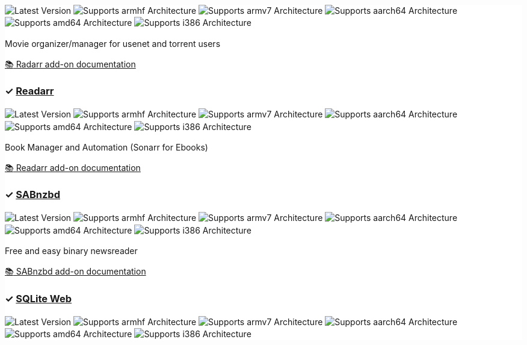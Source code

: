 ![Latest Version][radarr-version-shield]
![Supports armhf Architecture][radarr-armhf-shield]
![Supports armv7 Architecture][radarr-armv7-shield]
![Supports aarch64 Architecture][radarr-aarch64-shield]
![Supports amd64 Architecture][radarr-amd64-shield]
![Supports i386 Architecture][radarr-i386-shield]

Movie organizer/manager for usenet and torrent users

[:books: Radarr add-on documentation][addon-doc-radarr]

### &#10003; [Readarr][addon-readarr]

![Latest Version][readarr-version-shield]
![Supports armhf Architecture][readarr-armhf-shield]
![Supports armv7 Architecture][readarr-armv7-shield]
![Supports aarch64 Architecture][readarr-aarch64-shield]
![Supports amd64 Architecture][readarr-amd64-shield]
![Supports i386 Architecture][readarr-i386-shield]

Book Manager and Automation (Sonarr for Ebooks)

[:books: Readarr add-on documentation][addon-doc-readarr]

### &#10003; [SABnzbd][addon-sabnzbd]

![Latest Version][sabnzbd-version-shield]
![Supports armhf Architecture][sabnzbd-armhf-shield]
![Supports armv7 Architecture][sabnzbd-armv7-shield]
![Supports aarch64 Architecture][sabnzbd-aarch64-shield]
![Supports amd64 Architecture][sabnzbd-amd64-shield]
![Supports i386 Architecture][sabnzbd-i386-shield]

Free and easy binary newsreader

[:books: SABnzbd add-on documentation][addon-doc-sabnzbd]

### &#10003; [SQLite Web][addon-sqlite-web]

![Latest Version][sqlite-web-version-shield]
![Supports armhf Architecture][sqlite-web-armhf-shield]
![Supports armv7 Architecture][sqlite-web-armv7-shield]
![Supports aarch64 Architecture][sqlite-web-aarch64-shield]
![Supports amd64 Architecture][sqlite-web-amd64-shield]
![Supports i386 Architecture][sqlite-web-i386-shield]


[addon-adguard]: https://github.com/hassio-addons/addon-adguard-home/tree/eaa1d33
[addon-doc-adguard]: https://github.com/hassio-addons/addon-adguard-home/blob/eaa1d33/README.md
[adguard-issue]: https://github.com/hassio-addons/addon-adguard-home/issues
[adguard-version-shield]: https://img.shields.io/badge/version-eaa1d33-blue.svg
[adguard-aarch64-shield]: https://img.shields.io/badge/aarch64-yes-green.svg
[adguard-amd64-shield]: https://img.shields.io/badge/amd64-yes-green.svg
[adguard-armhf-shield]: https://img.shields.io/badge/armhf-no-red.svg
[adguard-armv7-shield]: https://img.shields.io/badge/armv7-yes-green.svg
[adguard-i386-shield]: https://img.shields.io/badge/i386-no-red.svg
[addon-ssh]: https://github.com/hassio-addons/addon-ssh/tree/078a0b1
[addon-doc-ssh]: https://github.com/hassio-addons/addon-ssh/blob/078a0b1/README.md
[ssh-issue]: https://github.com/hassio-addons/addon-ssh/issues
[ssh-version-shield]: https://img.shields.io/badge/version-078a0b1-blue.svg
[ssh-aarch64-shield]: https://img.shields.io/badge/aarch64-yes-green.svg
[ssh-amd64-shield]: https://img.shields.io/badge/amd64-yes-green.svg
[ssh-armhf-shield]: https://img.shields.io/badge/armhf-no-red.svg
[ssh-armv7-shield]: https://img.shields.io/badge/armv7-yes-green.svg
[ssh-i386-shield]: https://img.shields.io/badge/i386-no-red.svg
[addon-aircast]: https://github.com/hassio-addons/addon-aircast/tree/f550dd0
[addon-doc-aircast]: https://github.com/hassio-addons/addon-aircast/blob/f550dd0/README.md
[aircast-issue]: https://github.com/hassio-addons/addon-aircast/issues
[aircast-version-shield]: https://img.shields.io/badge/version-f550dd0-blue.svg
[aircast-aarch64-shield]: https://img.shields.io/badge/aarch64-yes-green.svg
[aircast-amd64-shield]: https://img.shields.io/badge/amd64-yes-green.svg
[aircast-armhf-shield]: https://img.shields.io/badge/armhf-no-red.svg
[aircast-armv7-shield]: https://img.shields.io/badge/armv7-yes-green.svg
[aircast-i386-shield]: https://img.shields.io/badge/i386-no-red.svg
[addon-airsonos]: https://github.com/hassio-addons/addon-airsonos/tree/d31754b
[addon-doc-airsonos]: https://github.com/hassio-addons/addon-airsonos/blob/d31754b/README.md
[airsonos-issue]: https://github.com/hassio-addons/addon-airsonos/issues
[airsonos-version-shield]: https://img.shields.io/badge/version-d31754b-blue.svg
[airsonos-aarch64-shield]: https://img.shields.io/badge/aarch64-yes-green.svg
[airsonos-amd64-shield]: https://img.shields.io/badge/amd64-yes-green.svg
[airsonos-armhf-shield]: https://img.shields.io/badge/armhf-no-red.svg
[airsonos-armv7-shield]: https://img.shields.io/badge/armv7-yes-green.svg
[airsonos-i386-shield]: https://img.shields.io/badge/i386-no-red.svg
[addon-appdaemon]: https://github.com/hassio-addons/addon-appdaemon/tree/6d7b6dd
[addon-doc-appdaemon]: https://github.com/hassio-addons/addon-appdaemon/blob/6d7b6dd/README.md
[appdaemon-issue]: https://github.com/hassio-addons/addon-appdaemon/issues
[appdaemon-version-shield]: https://img.shields.io/badge/version-6d7b6dd-blue.svg
[appdaemon-aarch64-shield]: https://img.shields.io/badge/aarch64-yes-green.svg
[appdaemon-amd64-shield]: https://img.shields.io/badge/amd64-yes-green.svg
[appdaemon-armhf-shield]: https://img.shields.io/badge/armhf-no-red.svg
[appdaemon-armv7-shield]: https://img.shields.io/badge/armv7-yes-green.svg
[appdaemon-i386-shield]: https://img.shields.io/badge/i386-no-red.svg
[addon-bazarr]: https://github.com/hassio-addons/addon-bazarr/tree/45ec72e
[addon-doc-bazarr]: https://github.com/hassio-addons/addon-bazarr/blob/45ec72e/README.md
[bazarr-issue]: https://github.com/hassio-addons/addon-bazarr/issues
[bazarr-version-shield]: https://img.shields.io/badge/version-45ec72e-blue.svg
[bazarr-aarch64-shield]: https://img.shields.io/badge/aarch64-yes-green.svg
[bazarr-amd64-shield]: https://img.shields.io/badge/amd64-yes-green.svg
[bazarr-armhf-shield]: https://img.shields.io/badge/armhf-no-red.svg
[bazarr-armv7-shield]: https://img.shields.io/badge/armv7-yes-green.svg
[bazarr-i386-shield]: https://img.shields.io/badge/i386-no-red.svg
[addon-bookstack]: https://github.com/hassio-addons/addon-bookstack/tree/d630063
[addon-doc-bookstack]: https://github.com/hassio-addons/addon-bookstack/blob/d630063/README.md
[bookstack-issue]: https://github.com/hassio-addons/addon-bookstack/issues
[bookstack-version-shield]: https://img.shields.io/badge/version-d630063-blue.svg
[bookstack-aarch64-shield]: https://img.shields.io/badge/aarch64-yes-green.svg
[bookstack-amd64-shield]: https://img.shields.io/badge/amd64-yes-green.svg
[bookstack-armhf-shield]: https://img.shields.io/badge/armhf-no-red.svg
[bookstack-armv7-shield]: https://img.shields.io/badge/armv7-yes-green.svg
[bookstack-i386-shield]: https://img.shields.io/badge/i386-no-red.svg
[addon-emqx]: https://github.com/hassio-addons/addon-emqx/tree/fe78723
[addon-doc-emqx]: https://github.com/hassio-addons/addon-emqx/blob/fe78723/README.md
[emqx-issue]: https://github.com/hassio-addons/addon-emqx/issues
[emqx-version-shield]: https://img.shields.io/badge/version-fe78723-blue.svg
[emqx-aarch64-shield]: https://img.shields.io/badge/aarch64-yes-green.svg
[emqx-amd64-shield]: https://img.shields.io/badge/amd64-yes-green.svg
[emqx-armhf-shield]: https://img.shields.io/badge/armhf-no-red.svg
[emqx-armv7-shield]: https://img.shields.io/badge/armv7-no-red.svg
[emqx-i386-shield]: https://img.shields.io/badge/i386-no-red.svg
[addon-example]: https://github.com/hassio-addons/addon-example/tree/ee4afc7
[addon-doc-example]: https://github.com/hassio-addons/addon-example/blob/ee4afc7/README.md
[example-issue]: https://github.com/hassio-addons/addon-example/issues
[example-version-shield]: https://img.shields.io/badge/version-ee4afc7-blue.svg
[example-aarch64-shield]: https://img.shields.io/badge/aarch64-yes-green.svg
[example-amd64-shield]: https://img.shields.io/badge/amd64-yes-green.svg
[example-armhf-shield]: https://img.shields.io/badge/armhf-no-red.svg
[example-armv7-shield]: https://img.shields.io/badge/armv7-yes-green.svg
[example-i386-shield]: https://img.shields.io/badge/i386-no-red.svg
[addon-ftp]: https://github.com/hassio-addons/addon-ftp/tree/d373080
[addon-doc-ftp]: https://github.com/hassio-addons/addon-ftp/blob/d373080/README.md
[ftp-issue]: https://github.com/hassio-addons/addon-ftp/issues
[ftp-version-shield]: https://img.shields.io/badge/version-d373080-blue.svg
[ftp-aarch64-shield]: https://img.shields.io/badge/aarch64-yes-green.svg
[ftp-amd64-shield]: https://img.shields.io/badge/amd64-yes-green.svg
[ftp-armhf-shield]: https://img.shields.io/badge/armhf-no-red.svg
[ftp-armv7-shield]: https://img.shields.io/badge/armv7-yes-green.svg
[ftp-i386-shield]: https://img.shields.io/badge/i386-no-red.svg
[addon-foldingathome]: https://github.com/hassio-addons/addon-foldingathome/tree/2e488f9
[addon-doc-foldingathome]: https://github.com/hassio-addons/addon-foldingathome/blob/2e488f9/README.md
[foldingathome-issue]: https://github.com/hassio-addons/addon-foldingathome/issues
[foldingathome-version-shield]: https://img.shields.io/badge/version-2e488f9-blue.svg
[foldingathome-aarch64-shield]: https://img.shields.io/badge/aarch64-no-red.svg
[foldingathome-amd64-shield]: https://img.shields.io/badge/amd64-yes-green.svg
[foldingathome-armhf-shield]: https://img.shields.io/badge/armhf-no-red.svg
[foldingathome-armv7-shield]: https://img.shields.io/badge/armv7-no-red.svg
[foldingathome-i386-shield]: https://img.shields.io/badge/i386-no-red.svg
[addon-glances]: https://github.com/hassio-addons/addon-glances/tree/6c66945
[addon-doc-glances]: https://github.com/hassio-addons/addon-glances/blob/6c66945/README.md
[glances-issue]: https://github.com/hassio-addons/addon-glances/issues
[glances-version-shield]: https://img.shields.io/badge/version-6c66945-blue.svg
[glances-aarch64-shield]: https://img.shields.io/badge/aarch64-yes-green.svg
[glances-amd64-shield]: https://img.shields.io/badge/amd64-yes-green.svg
[glances-armhf-shield]: https://img.shields.io/badge/armhf-no-red.svg
[glances-armv7-shield]: https://img.shields.io/badge/armv7-yes-green.svg
[glances-i386-shield]: https://img.shields.io/badge/i386-no-red.svg
[addon-grafana]: https://github.com/hassio-addons/addon-grafana/tree/39a7f4d
[addon-doc-grafana]: https://github.com/hassio-addons/addon-grafana/blob/39a7f4d/README.md
[grafana-issue]: https://github.com/hassio-addons/addon-grafana/issues
[grafana-version-shield]: https://img.shields.io/badge/version-39a7f4d-blue.svg
[grafana-aarch64-shield]: https://img.shields.io/badge/aarch64-yes-green.svg
[grafana-amd64-shield]: https://img.shields.io/badge/amd64-yes-green.svg
[grafana-armhf-shield]: https://img.shields.io/badge/armhf-no-red.svg
[grafana-armv7-shield]: https://img.shields.io/badge/armv7-yes-green.svg
[grafana-i386-shield]: https://img.shields.io/badge/i386-no-red.svg
[addon-grocy]: https://github.com/hassio-addons/addon-grocy/tree/a4a1550
[addon-doc-grocy]: https://github.com/hassio-addons/addon-grocy/blob/a4a1550/README.md
[grocy-issue]: https://github.com/hassio-addons/addon-grocy/issues
[grocy-version-shield]: https://img.shields.io/badge/version-a4a1550-blue.svg
[grocy-aarch64-shield]: https://img.shields.io/badge/aarch64-yes-green.svg
[grocy-amd64-shield]: https://img.shields.io/badge/amd64-yes-green.svg
[grocy-armhf-shield]: https://img.shields.io/badge/armhf-no-red.svg
[grocy-armv7-shield]: https://img.shields.io/badge/armv7-yes-green.svg
[grocy-i386-shield]: https://img.shields.io/badge/i386-no-red.svg
[addon-influxdb]: https://github.com/hassio-addons/addon-influxdb/tree/feeadc0
[addon-doc-influxdb]: https://github.com/hassio-addons/addon-influxdb/blob/feeadc0/README.md
[influxdb-issue]: https://github.com/hassio-addons/addon-influxdb/issues
[influxdb-version-shield]: https://img.shields.io/badge/version-feeadc0-blue.svg
[influxdb-aarch64-shield]: https://img.shields.io/badge/aarch64-yes-green.svg
[influxdb-amd64-shield]: https://img.shields.io/badge/amd64-yes-green.svg
[influxdb-armhf-shield]: https://img.shields.io/badge/armhf-no-red.svg
[influxdb-armv7-shield]: https://img.shields.io/badge/armv7-yes-green.svg
[influxdb-i386-shield]: https://img.shields.io/badge/i386-no-red.svg
[addon-jupyterlab]: https://github.com/hassio-addons/addon-jupyterlab/tree/097dc66
[addon-doc-jupyterlab]: https://github.com/hassio-addons/addon-jupyterlab/blob/097dc66/README.md
[jupyterlab-issue]: https://github.com/hassio-addons/addon-jupyterlab/issues
[jupyterlab-version-shield]: https://img.shields.io/badge/version-097dc66-blue.svg
[jupyterlab-aarch64-shield]: https://img.shields.io/badge/aarch64-yes-green.svg
[jupyterlab-amd64-shield]: https://img.shields.io/badge/amd64-yes-green.svg
[jupyterlab-armhf-shield]: https://img.shields.io/badge/armhf-no-red.svg
[jupyterlab-armv7-shield]: https://img.shields.io/badge/armv7-no-red.svg
[jupyterlab-i386-shield]: https://img.shields.io/badge/i386-no-red.svg
[addon-lidarr]: https://github.com/hassio-addons/addon-lidarr/tree/9cafc9a
[addon-doc-lidarr]: https://github.com/hassio-addons/addon-lidarr/blob/9cafc9a/README.md
[lidarr-issue]: https://github.com/hassio-addons/addon-lidarr/issues
[lidarr-version-shield]: https://img.shields.io/badge/version-9cafc9a-blue.svg
[lidarr-aarch64-shield]: https://img.shields.io/badge/aarch64-yes-green.svg
[lidarr-amd64-shield]: https://img.shields.io/badge/amd64-yes-green.svg
[lidarr-armhf-shield]: https://img.shields.io/badge/armhf-no-red.svg
[lidarr-armv7-shield]: https://img.shields.io/badge/armv7-yes-green.svg
[lidarr-i386-shield]: https://img.shields.io/badge/i386-no-red.svg
[addon-log-viewer]: https://github.com/hassio-addons/addon-log-viewer/tree/7bf328c
[addon-doc-log-viewer]: https://github.com/hassio-addons/addon-log-viewer/blob/7bf328c/README.md
[log-viewer-issue]: https://github.com/hassio-addons/addon-log-viewer/issues
[log-viewer-version-shield]: https://img.shields.io/badge/version-7bf328c-blue.svg
[log-viewer-aarch64-shield]: https://img.shields.io/badge/aarch64-yes-green.svg
[log-viewer-amd64-shield]: https://img.shields.io/badge/amd64-yes-green.svg
[log-viewer-armhf-shield]: https://img.shields.io/badge/armhf-no-red.svg
[log-viewer-armv7-shield]: https://img.shields.io/badge/armv7-yes-green.svg
[log-viewer-i386-shield]: https://img.shields.io/badge/i386-no-red.svg
[addon-mqtt-io]: https://github.com/hassio-addons/addon-mqtt-io/tree/daa42c4
[addon-doc-mqtt-io]: https://github.com/hassio-addons/addon-mqtt-io/blob/daa42c4/README.md
[mqtt-io-issue]: https://github.com/hassio-addons/addon-mqtt-io/issues
[mqtt-io-version-shield]: https://img.shields.io/badge/version-daa42c4-blue.svg
[mqtt-io-aarch64-shield]: https://img.shields.io/badge/aarch64-yes-green.svg
[mqtt-io-amd64-shield]: https://img.shields.io/badge/amd64-yes-green.svg
[mqtt-io-armhf-shield]: https://img.shields.io/badge/armhf-no-red.svg
[mqtt-io-armv7-shield]: https://img.shields.io/badge/armv7-yes-green.svg
[mqtt-io-i386-shield]: https://img.shields.io/badge/i386-no-red.svg
[addon-nut]: https://github.com/hassio-addons/addon-nut/tree/8efc6c9
[addon-doc-nut]: https://github.com/hassio-addons/addon-nut/blob/8efc6c9/README.md
[nut-issue]: https://github.com/hassio-addons/addon-nut/issues
[nut-version-shield]: https://img.shields.io/badge/version-8efc6c9-blue.svg
[nut-aarch64-shield]: https://img.shields.io/badge/aarch64-yes-green.svg
[nut-amd64-shield]: https://img.shields.io/badge/amd64-yes-green.svg
[nut-armhf-shield]: https://img.shields.io/badge/armhf-no-red.svg
[nut-armv7-shield]: https://img.shields.io/badge/armv7-yes-green.svg
[nut-i386-shield]: https://img.shields.io/badge/i386-no-red.svg
[addon-nginxproxymanager]: https://github.com/hassio-addons/addon-nginx-proxy-manager/tree/8d4549d
[addon-doc-nginxproxymanager]: https://github.com/hassio-addons/addon-nginx-proxy-manager/blob/8d4549d/README.md
[nginxproxymanager-issue]: https://github.com/hassio-addons/addon-nginx-proxy-manager/issues
[nginxproxymanager-version-shield]: https://img.shields.io/badge/version-8d4549d-blue.svg
[nginxproxymanager-aarch64-shield]: https://img.shields.io/badge/aarch64-yes-green.svg
[nginxproxymanager-amd64-shield]: https://img.shields.io/badge/amd64-yes-green.svg
[nginxproxymanager-armhf-shield]: https://img.shields.io/badge/armhf-no-red.svg
[nginxproxymanager-armv7-shield]: https://img.shields.io/badge/armv7-yes-green.svg
[nginxproxymanager-i386-shield]: https://img.shields.io/badge/i386-no-red.svg
[addon-node-red]: https://github.com/hassio-addons/addon-node-red/tree/87d4bd3
[addon-doc-node-red]: https://github.com/hassio-addons/addon-node-red/blob/87d4bd3/README.md
[node-red-issue]: https://github.com/hassio-addons/addon-node-red/issues
[node-red-version-shield]: https://img.shields.io/badge/version-87d4bd3-blue.svg
[node-red-aarch64-shield]: https://img.shields.io/badge/aarch64-yes-green.svg
[node-red-amd64-shield]: https://img.shields.io/badge/amd64-yes-green.svg
[node-red-armhf-shield]: https://img.shields.io/badge/armhf-no-red.svg
[node-red-armv7-shield]: https://img.shields.io/badge/armv7-no-red.svg
[node-red-i386-shield]: https://img.shields.io/badge/i386-no-red.svg
[addon-overseerr]: https://github.com/hassio-addons/addon-overseerr/tree/84c3317
[addon-doc-overseerr]: https://github.com/hassio-addons/addon-overseerr/blob/84c3317/README.md
[overseerr-issue]: https://github.com/hassio-addons/addon-overseerr/issues
[overseerr-version-shield]: https://img.shields.io/badge/version-84c3317-blue.svg
[overseerr-aarch64-shield]: https://img.shields.io/badge/aarch64-yes-green.svg
[overseerr-amd64-shield]: https://img.shields.io/badge/amd64-yes-green.svg
[overseerr-armhf-shield]: https://img.shields.io/badge/armhf-no-red.svg
[overseerr-armv7-shield]: https://img.shields.io/badge/armv7-yes-green.svg
[overseerr-i386-shield]: https://img.shields.io/badge/i386-no-red.svg
[addon-plex]: https://github.com/hassio-addons/addon-plex/tree/91ba40f
[addon-doc-plex]: https://github.com/hassio-addons/addon-plex/blob/91ba40f/README.md
[plex-issue]: https://github.com/hassio-addons/addon-plex/issues
[plex-version-shield]: https://img.shields.io/badge/version-91ba40f-blue.svg
[plex-aarch64-shield]: https://img.shields.io/badge/aarch64-yes-green.svg
[plex-amd64-shield]: https://img.shields.io/badge/amd64-yes-green.svg
[plex-armhf-shield]: https://img.shields.io/badge/armhf-no-red.svg
[plex-armv7-shield]: https://img.shields.io/badge/armv7-yes-green.svg
[plex-i386-shield]: https://img.shields.io/badge/i386-no-red.svg
[addon-prowlarr]: https://github.com/hassio-addons/addon-prowlarr/tree/1de944b
[addon-doc-prowlarr]: https://github.com/hassio-addons/addon-prowlarr/blob/1de944b/README.md
[prowlarr-issue]: https://github.com/hassio-addons/addon-prowlarr/issues
[prowlarr-version-shield]: https://img.shields.io/badge/version-1de944b-blue.svg
[prowlarr-aarch64-shield]: https://img.shields.io/badge/aarch64-yes-green.svg
[prowlarr-amd64-shield]: https://img.shields.io/badge/amd64-yes-green.svg
[prowlarr-armhf-shield]: https://img.shields.io/badge/armhf-no-red.svg
[prowlarr-armv7-shield]: https://img.shields.io/badge/armv7-yes-green.svg
[prowlarr-i386-shield]: https://img.shields.io/badge/i386-no-red.svg
[addon-radarr]: https://github.com/hassio-addons/addon-radarr/tree/a6ae45a
[addon-doc-radarr]: https://github.com/hassio-addons/addon-radarr/blob/a6ae45a/README.md
[radarr-issue]: https://github.com/hassio-addons/addon-radarr/issues
[radarr-version-shield]: https://img.shields.io/badge/version-a6ae45a-blue.svg
[radarr-aarch64-shield]: https://img.shields.io/badge/aarch64-yes-green.svg
[radarr-amd64-shield]: https://img.shields.io/badge/amd64-yes-green.svg
[radarr-armhf-shield]: https://img.shields.io/badge/armhf-no-red.svg
[radarr-armv7-shield]: https://img.shields.io/badge/armv7-yes-green.svg
[radarr-i386-shield]: https://img.shields.io/badge/i386-no-red.svg
[addon-readarr]: https://github.com/hassio-addons/addon-readarr/tree/eaf5eef
[addon-doc-readarr]: https://github.com/hassio-addons/addon-readarr/blob/eaf5eef/README.md
[readarr-issue]: https://github.com/hassio-addons/addon-readarr/issues
[readarr-version-shield]: https://img.shields.io/badge/version-eaf5eef-blue.svg
[readarr-aarch64-shield]: https://img.shields.io/badge/aarch64-yes-green.svg
[readarr-amd64-shield]: https://img.shields.io/badge/amd64-yes-green.svg
[readarr-armhf-shield]: https://img.shields.io/badge/armhf-no-red.svg
[readarr-armv7-shield]: https://img.shields.io/badge/armv7-yes-green.svg
[readarr-i386-shield]: https://img.shields.io/badge/i386-no-red.svg
[addon-sabnzbd]: https://github.com/hassio-addons/addon-sabnzbd/tree/b7e4420
[addon-doc-sabnzbd]: https://github.com/hassio-addons/addon-sabnzbd/blob/b7e4420/README.md
[sabnzbd-issue]: https://github.com/hassio-addons/addon-sabnzbd/issues
[sabnzbd-version-shield]: https://img.shields.io/badge/version-b7e4420-blue.svg
[sabnzbd-aarch64-shield]: https://img.shields.io/badge/aarch64-yes-green.svg
[sabnzbd-amd64-shield]: https://img.shields.io/badge/amd64-yes-green.svg
[sabnzbd-armhf-shield]: https://img.shields.io/badge/armhf-no-red.svg
[sabnzbd-armv7-shield]: https://img.shields.io/badge/armv7-yes-green.svg
[sabnzbd-i386-shield]: https://img.shields.io/badge/i386-no-red.svg
[addon-sqlite-web]: https://github.com/hassio-addons/addon-sqlite-web/tree/6be7b16
[addon-doc-sqlite-web]: https://github.com/hassio-addons/addon-sqlite-web/blob/6be7b16/README.md
[sqlite-web-issue]: https://github.com/hassio-addons/addon-sqlite-web/issues
[sqlite-web-version-shield]: https://img.shields.io/badge/version-6be7b16-blue.svg
[sqlite-web-aarch64-shield]: https://img.shields.io/badge/aarch64-yes-green.svg
[sqlite-web-amd64-shield]: https://img.shields.io/badge/amd64-yes-green.svg
[sqlite-web-armhf-shield]: https://img.shields.io/badge/armhf-no-red.svg
[sqlite-web-armv7-shield]: https://img.shields.io/badge/armv7-yes-green.svg
[sqlite-web-i386-shield]: https://img.shields.io/badge/i386-no-red.svg
[addon-sonarr]: https://github.com/hassio-addons/addon-sonarr/tree/74180ad
[addon-doc-sonarr]: https://github.com/hassio-addons/addon-sonarr/blob/74180ad/README.md
[sonarr-issue]: https://github.com/hassio-addons/addon-sonarr/issues
[sonarr-version-shield]: https://img.shields.io/badge/version-74180ad-blue.svg
[sonarr-aarch64-shield]: https://img.shields.io/badge/aarch64-yes-green.svg
[sonarr-amd64-shield]: https://img.shields.io/badge/amd64-yes-green.svg
[sonarr-armhf-shield]: https://img.shields.io/badge/armhf-no-red.svg
[sonarr-armv7-shield]: https://img.shields.io/badge/armv7-no-red.svg
[sonarr-i386-shield]: https://img.shields.io/badge/i386-no-red.svg
[addon-spotify]: https://github.com/hassio-addons/addon-spotify-connect/tree/62ce0d1
[addon-doc-spotify]: https://github.com/hassio-addons/addon-spotify-connect/blob/62ce0d1/README.md
[spotify-issue]: https://github.com/hassio-addons/addon-spotify-connect/issues
[spotify-version-shield]: https://img.shields.io/badge/version-62ce0d1-blue.svg
[spotify-aarch64-shield]: https://img.shields.io/badge/aarch64-yes-green.svg
[spotify-amd64-shield]: https://img.shields.io/badge/amd64-yes-green.svg
[spotify-armhf-shield]: https://img.shields.io/badge/armhf-no-red.svg
[spotify-armv7-shield]: https://img.shields.io/badge/armv7-yes-green.svg
[spotify-i386-shield]: https://img.shields.io/badge/i386-no-red.svg
[addon-vscode]: https://github.com/hassio-addons/addon-vscode/tree/444597e
[addon-doc-vscode]: https://github.com/hassio-addons/addon-vscode/blob/444597e/README.md
[vscode-issue]: https://github.com/hassio-addons/addon-vscode/issues
[vscode-version-shield]: https://img.shields.io/badge/version-444597e-blue.svg
[vscode-aarch64-shield]: https://img.shields.io/badge/aarch64-yes-green.svg
[vscode-amd64-shield]: https://img.shields.io/badge/amd64-yes-green.svg
[vscode-armhf-shield]: https://img.shields.io/badge/armhf-no-red.svg
[vscode-armv7-shield]: https://img.shields.io/badge/armv7-no-red.svg
[vscode-i386-shield]: https://img.shields.io/badge/i386-no-red.svg
[addon-tailscale]: https://github.com/hassio-addons/addon-tailscale/tree/529615e
[addon-doc-tailscale]: https://github.com/hassio-addons/addon-tailscale/blob/529615e/README.md
[tailscale-issue]: https://github.com/hassio-addons/addon-tailscale/issues
[tailscale-version-shield]: https://img.shields.io/badge/version-529615e-blue.svg
[tailscale-aarch64-shield]: https://img.shields.io/badge/aarch64-yes-green.svg
[tailscale-amd64-shield]: https://img.shields.io/badge/amd64-yes-green.svg
[tailscale-armhf-shield]: https://img.shields.io/badge/armhf-no-red.svg
[tailscale-armv7-shield]: https://img.shields.io/badge/armv7-yes-green.svg
[tailscale-i386-shield]: https://img.shields.io/badge/i386-no-red.svg
[addon-tasmoadmin]: https://github.com/hassio-addons/addon-tasmoadmin/tree/2e3c2e9
[addon-doc-tasmoadmin]: https://github.com/hassio-addons/addon-tasmoadmin/blob/2e3c2e9/README.md
[tasmoadmin-issue]: https://github.com/hassio-addons/addon-tasmoadmin/issues
[tasmoadmin-version-shield]: https://img.shields.io/badge/version-2e3c2e9-blue.svg
[tasmoadmin-aarch64-shield]: https://img.shields.io/badge/aarch64-yes-green.svg
[tasmoadmin-amd64-shield]: https://img.shields.io/badge/amd64-yes-green.svg
[tasmoadmin-armhf-shield]: https://img.shields.io/badge/armhf-no-red.svg
[tasmoadmin-armv7-shield]: https://img.shields.io/badge/armv7-yes-green.svg
[tasmoadmin-i386-shield]: https://img.shields.io/badge/i386-no-red.svg
[addon-tautulli]: https://github.com/hassio-addons/addon-tautulli/tree/9f54467
[addon-doc-tautulli]: https://github.com/hassio-addons/addon-tautulli/blob/9f54467/README.md
[tautulli-issue]: https://github.com/hassio-addons/addon-tautulli/issues
[tautulli-version-shield]: https://img.shields.io/badge/version-9f54467-blue.svg
[tautulli-aarch64-shield]: https://img.shields.io/badge/aarch64-yes-green.svg
[tautulli-amd64-shield]: https://img.shields.io/badge/amd64-yes-green.svg
[tautulli-armhf-shield]: https://img.shields.io/badge/armhf-no-red.svg
[tautulli-armv7-shield]: https://img.shields.io/badge/armv7-yes-green.svg
[tautulli-i386-shield]: https://img.shields.io/badge/i386-no-red.svg
[addon-thelounge]: https://github.com/hassio-addons/addon-thelounge/tree/6c1be52
[addon-doc-thelounge]: https://github.com/hassio-addons/addon-thelounge/blob/6c1be52/README.md
[thelounge-issue]: https://github.com/hassio-addons/addon-thelounge/issues
[thelounge-version-shield]: https://img.shields.io/badge/version-6c1be52-blue.svg
[thelounge-aarch64-shield]: https://img.shields.io/badge/aarch64-yes-green.svg
[thelounge-amd64-shield]: https://img.shields.io/badge/amd64-yes-green.svg
[thelounge-armhf-shield]: https://img.shields.io/badge/armhf-no-red.svg
[thelounge-armv7-shield]: https://img.shields.io/badge/armv7-yes-green.svg
[thelounge-i386-shield]: https://img.shields.io/badge/i386-no-red.svg
[addon-tor]: https://github.com/hassio-addons/addon-tor/tree/v6.0.0
[addon-doc-tor]: https://github.com/hassio-addons/addon-tor/blob/v6.0.0/README.md
[tor-issue]: https://github.com/hassio-addons/addon-tor/issues
[tor-version-shield]: https://img.shields.io/badge/version-v6.0.0-blue.svg
[tor-aarch64-shield]: https://img.shields.io/badge/aarch64-yes-green.svg
[tor-amd64-shield]: https://img.shields.io/badge/amd64-yes-green.svg
[tor-armhf-shield]: https://img.shields.io/badge/armhf-no-red.svg
[tor-armv7-shield]: https://img.shields.io/badge/armv7-yes-green.svg
[tor-i386-shield]: https://img.shields.io/badge/i386-no-red.svg
[addon-traccar]: https://github.com/hassio-addons/addon-traccar/tree/0dca389
[addon-doc-traccar]: https://github.com/hassio-addons/addon-traccar/blob/0dca389/README.md
[traccar-issue]: https://github.com/hassio-addons/addon-traccar/issues
[traccar-version-shield]: https://img.shields.io/badge/version-0dca389-blue.svg
[traccar-aarch64-shield]: https://img.shields.io/badge/aarch64-yes-green.svg
[traccar-amd64-shield]: https://img.shields.io/badge/amd64-yes-green.svg
[traccar-armhf-shield]: https://img.shields.io/badge/armhf-no-red.svg
[traccar-armv7-shield]: https://img.shields.io/badge/armv7-no-red.svg
[traccar-i386-shield]: https://img.shields.io/badge/i386-no-red.svg
[addon-unifi]: https://github.com/hassio-addons/addon-unifi/tree/44a78ea
[addon-doc-unifi]: https://github.com/hassio-addons/addon-unifi/blob/44a78ea/README.md
[unifi-issue]: https://github.com/hassio-addons/addon-unifi/issues
[unifi-version-shield]: https://img.shields.io/badge/version-44a78ea-blue.svg
[unifi-aarch64-shield]: https://img.shields.io/badge/aarch64-yes-green.svg
[unifi-amd64-shield]: https://img.shields.io/badge/amd64-yes-green.svg
[unifi-armhf-shield]: https://img.shields.io/badge/armhf-no-red.svg
[unifi-armv7-shield]: https://img.shields.io/badge/armv7-no-red.svg
[unifi-i386-shield]: https://img.shields.io/badge/i386-no-red.svg
[addon-uptime-kuma]: https://github.com/hassio-addons/addon-uptime-kuma/tree/dfd1544
[addon-doc-uptime-kuma]: https://github.com/hassio-addons/addon-uptime-kuma/blob/dfd1544/README.md
[uptime-kuma-issue]: https://github.com/hassio-addons/addon-uptime-kuma/issues
[uptime-kuma-version-shield]: https://img.shields.io/badge/version-dfd1544-blue.svg
[uptime-kuma-aarch64-shield]: https://img.shields.io/badge/aarch64-yes-green.svg
[uptime-kuma-amd64-shield]: https://img.shields.io/badge/amd64-yes-green.svg
[uptime-kuma-armhf-shield]: https://img.shields.io/badge/armhf-no-red.svg
[uptime-kuma-armv7-shield]: https://img.shields.io/badge/armv7-yes-green.svg
[uptime-kuma-i386-shield]: https://img.shields.io/badge/i386-no-red.svg
[addon-bitwarden]: https://github.com/hassio-addons/addon-bitwarden/tree/9c4d61b
[addon-doc-bitwarden]: https://github.com/hassio-addons/addon-bitwarden/blob/9c4d61b/README.md
[bitwarden-issue]: https://github.com/hassio-addons/addon-bitwarden/issues
[bitwarden-version-shield]: https://img.shields.io/badge/version-9c4d61b-blue.svg
[bitwarden-aarch64-shield]: https://img.shields.io/badge/aarch64-yes-green.svg
[bitwarden-amd64-shield]: https://img.shields.io/badge/amd64-yes-green.svg
[bitwarden-armhf-shield]: https://img.shields.io/badge/armhf-no-red.svg
[bitwarden-armv7-shield]: https://img.shields.io/badge/armv7-yes-green.svg
[bitwarden-i386-shield]: https://img.shields.io/badge/i386-no-red.svg
[addon-whisparr]: https://github.com/hassio-addons/addon-whisparr/tree/af836a7
[addon-doc-whisparr]: https://github.com/hassio-addons/addon-whisparr/blob/af836a7/README.md
[whisparr-issue]: https://github.com/hassio-addons/addon-whisparr/issues
[whisparr-version-shield]: https://img.shields.io/badge/version-af836a7-blue.svg
[whisparr-aarch64-shield]: https://img.shields.io/badge/aarch64-yes-green.svg
[whisparr-amd64-shield]: https://img.shields.io/badge/amd64-yes-green.svg
[whisparr-armhf-shield]: https://img.shields.io/badge/armhf-no-red.svg
[whisparr-armv7-shield]: https://img.shields.io/badge/armv7-yes-green.svg
[whisparr-i386-shield]: https://img.shields.io/badge/i386-no-red.svg
[addon-wireguard]: https://github.com/hassio-addons/addon-wireguard/tree/90a0094
[addon-doc-wireguard]: https://github.com/hassio-addons/addon-wireguard/blob/90a0094/README.md
[wireguard-issue]: https://github.com/hassio-addons/addon-wireguard/issues
[wireguard-version-shield]: https://img.shields.io/badge/version-90a0094-blue.svg
[wireguard-aarch64-shield]: https://img.shields.io/badge/aarch64-yes-green.svg
[wireguard-amd64-shield]: https://img.shields.io/badge/amd64-yes-green.svg
[wireguard-armhf-shield]: https://img.shields.io/badge/armhf-no-red.svg
[wireguard-armv7-shield]: https://img.shields.io/badge/armv7-yes-green.svg
[wireguard-i386-shield]: https://img.shields.io/badge/i386-no-red.svg
[addon-zwave-js-ui]: https://github.com/hassio-addons/addon-zwave-js-ui/tree/7f184d4
[addon-doc-zwave-js-ui]: https://github.com/hassio-addons/addon-zwave-js-ui/blob/7f184d4/README.md
[zwave-js-ui-issue]: https://github.com/hassio-addons/addon-zwave-js-ui/issues
[zwave-js-ui-version-shield]: https://img.shields.io/badge/version-7f184d4-blue.svg
[zwave-js-ui-aarch64-shield]: https://img.shields.io/badge/aarch64-yes-green.svg
[zwave-js-ui-amd64-shield]: https://img.shields.io/badge/amd64-yes-green.svg
[zwave-js-ui-armhf-shield]: https://img.shields.io/badge/armhf-no-red.svg
[zwave-js-ui-armv7-shield]: https://img.shields.io/badge/armv7-yes-green.svg
[zwave-js-ui-i386-shield]: https://img.shields.io/badge/i386-no-red.svg
[addon-zerotier]: https://github.com/hassio-addons/addon-zerotier/tree/d49cb30
[addon-doc-zerotier]: https://github.com/hassio-addons/addon-zerotier/blob/d49cb30/README.md
[zerotier-issue]: https://github.com/hassio-addons/addon-zerotier/issues
[zerotier-version-shield]: https://img.shields.io/badge/version-d49cb30-blue.svg
[zerotier-aarch64-shield]: https://img.shields.io/badge/aarch64-yes-green.svg
[zerotier-amd64-shield]: https://img.shields.io/badge/amd64-yes-green.svg
[zerotier-armhf-shield]: https://img.shields.io/badge/armhf-no-red.svg
[zerotier-armv7-shield]: https://img.shields.io/badge/armv7-yes-green.svg
[zerotier-i386-shield]: https://img.shields.io/badge/i386-no-red.svg
[addon-chrony]: https://github.com/hassio-addons/addon-chrony/tree/6c36a19
[addon-doc-chrony]: https://github.com/hassio-addons/addon-chrony/blob/6c36a19/README.md
[chrony-issue]: https://github.com/hassio-addons/addon-chrony/issues
[chrony-version-shield]: https://img.shields.io/badge/version-6c36a19-blue.svg
[chrony-aarch64-shield]: https://img.shields.io/badge/aarch64-yes-green.svg
[chrony-amd64-shield]: https://img.shields.io/badge/amd64-yes-green.svg
[chrony-armhf-shield]: https://img.shields.io/badge/armhf-no-red.svg
[chrony-armv7-shield]: https://img.shields.io/badge/armv7-yes-green.svg
[chrony-i386-shield]: https://img.shields.io/badge/i386-no-red.svg
[addon-motioneye]: https://github.com/hassio-addons/addon-motioneye/tree/69adbae
[addon-doc-motioneye]: https://github.com/hassio-addons/addon-motioneye/blob/69adbae/README.md
[motioneye-issue]: https://github.com/hassio-addons/addon-motioneye/issues
[motioneye-version-shield]: https://img.shields.io/badge/version-69adbae-blue.svg
[motioneye-aarch64-shield]: https://img.shields.io/badge/aarch64-yes-green.svg
[motioneye-amd64-shield]: https://img.shields.io/badge/amd64-yes-green.svg
[motioneye-armhf-shield]: https://img.shields.io/badge/armhf-yes-green.svg
[motioneye-armv7-shield]: https://img.shields.io/badge/armv7-yes-green.svg
[motioneye-i386-shield]: https://img.shields.io/badge/i386-yes-green.svg
[addon-phpmyadmin]: https://github.com/hassio-addons/addon-phpmyadmin/tree/8251a7d
[addon-doc-phpmyadmin]: https://github.com/hassio-addons/addon-phpmyadmin/blob/8251a7d/README.md
[phpmyadmin-issue]: https://github.com/hassio-addons/addon-phpmyadmin/issues
[phpmyadmin-version-shield]: https://img.shields.io/badge/version-8251a7d-blue.svg
[phpmyadmin-aarch64-shield]: https://img.shields.io/badge/aarch64-yes-green.svg
[phpmyadmin-amd64-shield]: https://img.shields.io/badge/amd64-yes-green.svg
[phpmyadmin-armhf-shield]: https://img.shields.io/badge/armhf-no-red.svg
[phpmyadmin-armv7-shield]: https://img.shields.io/badge/armv7-yes-green.svg
[phpmyadmin-i386-shield]: https://img.shields.io/badge/i386-no-red.svg
[discord-ha]: https://discord.gg/c5DvZ4e
[discord-shield]: https://img.shields.io/discord/478094546522079232.svg
[discord]: https://discord.me/hassioaddons
[forum-frenck]: https://community.home-assistant.io/u/frenck/?u=frenck
[forum-shield]: https://img.shields.io/badge/community-forum-brightgreen.svg
[forum]: https://community.home-assistant.io?u=frenck
[frenck]: https://github.com/frenck
[issue]: https://github.com/hassio-addons/repository-edge/issues
[license-shield]: https://img.shields.io/github/license/hassio-addons/repository-edge.svg
[maintenance-shield]: https://img.shields.io/maintenance/yes/2024.svg
[project-stage-shield]: https://img.shields.io/badge/project%20stage-experimental-yellow.svg
[reddit]: https://reddit.com/r/homeassistant
[semver]: http://semver.org/spec/v2.0.0.html
[third-party-addons]: https://home-assistant.io/hassio/installing_third_party_addons/